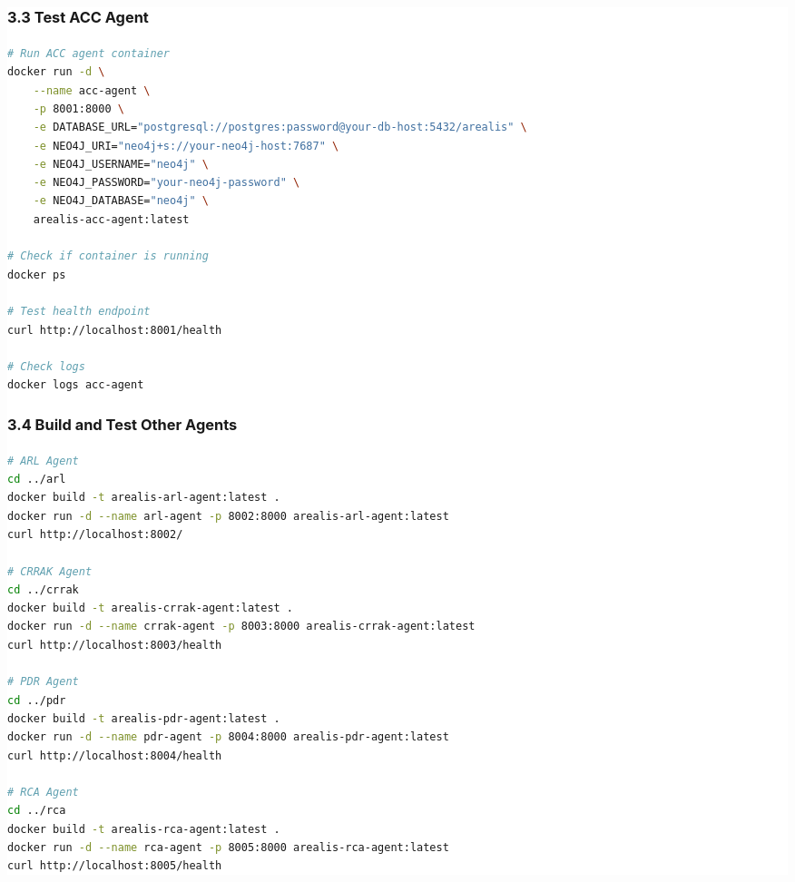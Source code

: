 ### 3.3 Test ACC Agent

```bash
# Run ACC agent container
docker run -d \
    --name acc-agent \
    -p 8001:8000 \
    -e DATABASE_URL="postgresql://postgres:password@your-db-host:5432/arealis" \
    -e NEO4J_URI="neo4j+s://your-neo4j-host:7687" \
    -e NEO4J_USERNAME="neo4j" \
    -e NEO4J_PASSWORD="your-neo4j-password" \
    -e NEO4J_DATABASE="neo4j" \
    arealis-acc-agent:latest

# Check if container is running
docker ps

# Test health endpoint
curl http://localhost:8001/health

# Check logs
docker logs acc-agent
```

### 3.4 Build and Test Other Agents

```bash
# ARL Agent
cd ../arl
docker build -t arealis-arl-agent:latest .
docker run -d --name arl-agent -p 8002:8000 arealis-arl-agent:latest
curl http://localhost:8002/

# CRRAK Agent
cd ../crrak
docker build -t arealis-crrak-agent:latest .
docker run -d --name crrak-agent -p 8003:8000 arealis-crrak-agent:latest
curl http://localhost:8003/health

# PDR Agent
cd ../pdr
docker build -t arealis-pdr-agent:latest .
docker run -d --name pdr-agent -p 8004:8000 arealis-pdr-agent:latest
curl http://localhost:8004/health

# RCA Agent
cd ../rca
docker build -t arealis-rca-agent:latest .
docker run -d --name rca-agent -p 8005:8000 arealis-rca-agent:latest
curl http://localhost:8005/health
```
